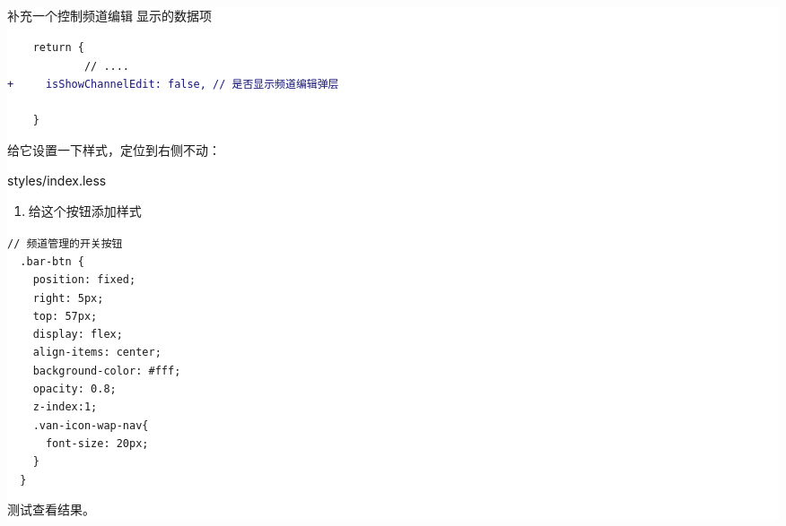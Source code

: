 

补充一个控制频道编辑 显示的数据项

```diff
    return {
			// .... 
+     isShowChannelEdit: false, // 是否显示频道编辑弹层
     
    }
```



给它设置一下样式，定位到右侧不动：

styles/index.less

1. 给这个按钮添加样式

```diff
// 频道管理的开关按钮
  .bar-btn {
    position: fixed;
    right: 5px;
    top: 57px;
    display: flex;
    align-items: center;
    background-color: #fff;
    opacity: 0.8;
    z-index:1;
    .van-icon-wap-nav{
      font-size: 20px;
    }
  }
```

测试查看结果。
